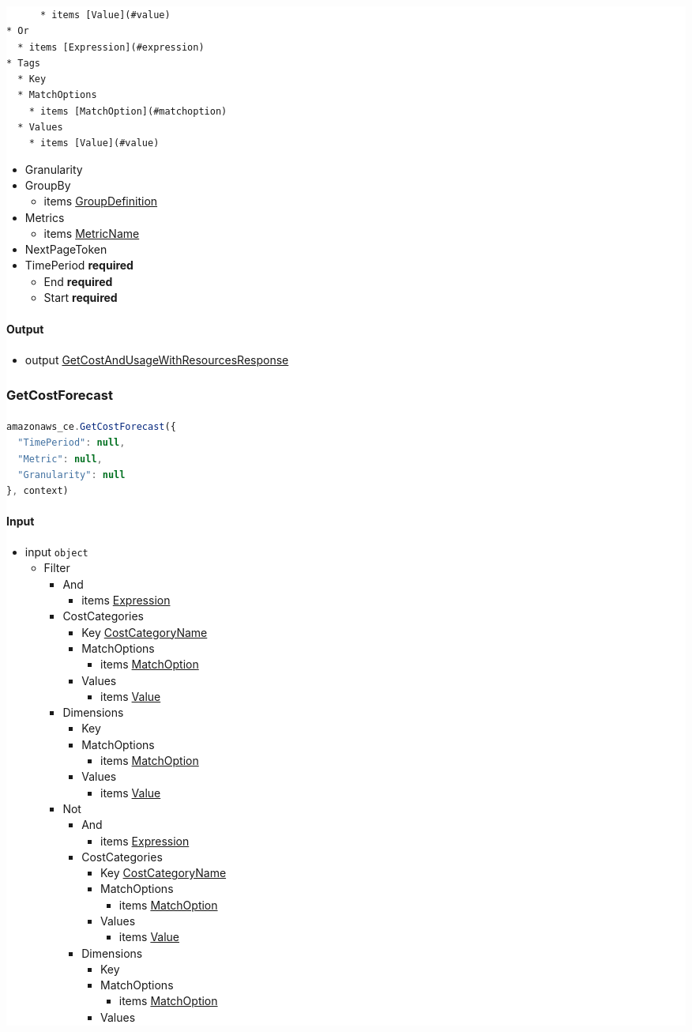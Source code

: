           * items [Value](#value)
    * Or
      * items [Expression](#expression)
    * Tags
      * Key
      * MatchOptions
        * items [MatchOption](#matchoption)
      * Values
        * items [Value](#value)
  * Granularity
  * GroupBy
    * items [GroupDefinition](#groupdefinition)
  * Metrics
    * items [MetricName](#metricname)
  * NextPageToken
  * TimePeriod **required**
    * End **required**
    * Start **required**

#### Output
* output [GetCostAndUsageWithResourcesResponse](#getcostandusagewithresourcesresponse)

### GetCostForecast



```js
amazonaws_ce.GetCostForecast({
  "TimePeriod": null,
  "Metric": null,
  "Granularity": null
}, context)
```

#### Input
* input `object`
  * Filter
    * And
      * items [Expression](#expression)
    * CostCategories
      * Key [CostCategoryName](#costcategoryname)
      * MatchOptions
        * items [MatchOption](#matchoption)
      * Values
        * items [Value](#value)
    * Dimensions
      * Key
      * MatchOptions
        * items [MatchOption](#matchoption)
      * Values
        * items [Value](#value)
    * Not
      * And
        * items [Expression](#expression)
      * CostCategories
        * Key [CostCategoryName](#costcategoryname)
        * MatchOptions
          * items [MatchOption](#matchoption)
        * Values
          * items [Value](#value)
      * Dimensions
        * Key
        * MatchOptions
          * items [MatchOption](#matchoption)
        * Values